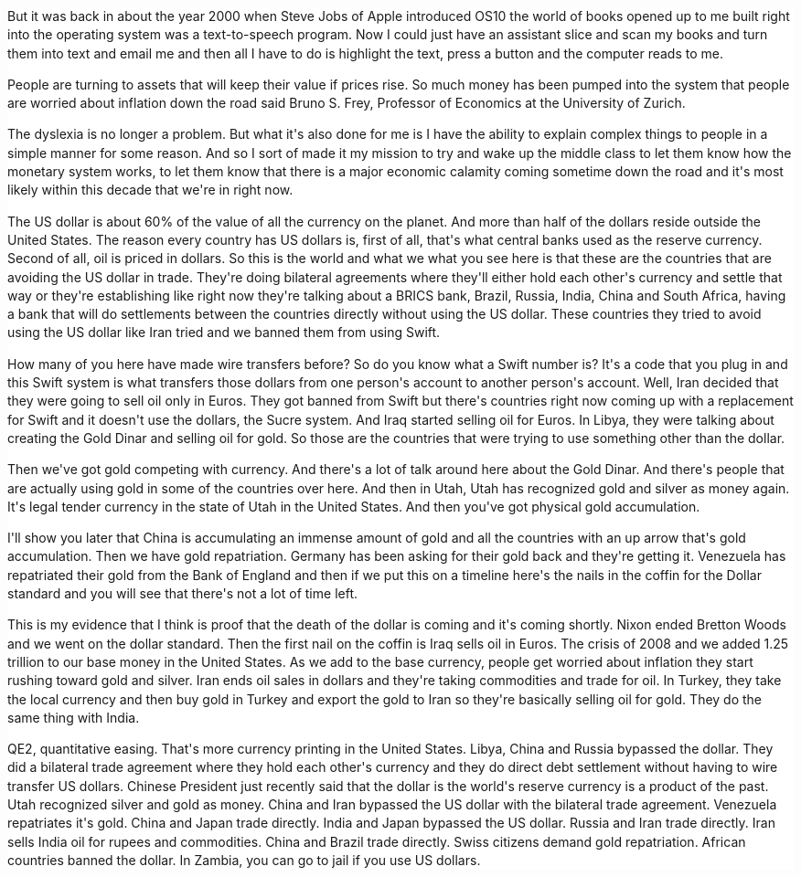 <p>But it was back in about the year 2000 when Steve Jobs of Apple introduced OS10 the world of books opened up to me built right into the operating system was a text-to-speech program.  Now I could just have an assistant slice and scan my books and turn them into text and email me and then all I have to do is highlight the text, press a button and the computer reads to me.
<p>People are turning to assets that will keep their value if prices rise.  So much money has been pumped into the system that people are worried about inflation down the road said Bruno S. Frey, Professor of Economics at the University of Zurich.
<p>The dyslexia is no longer a problem.  But what it's also done for me is I have the ability to explain complex things to people in a simple manner for some reason.  And so I sort of made it my mission to try and wake up the middle class to let them know how the monetary system works, to let them know that there is a major economic calamity coming sometime down the road and it's most likely within this decade that we're in right now.
<p>The US dollar is about 60% of the value of all the currency on the planet.  And more than half of the dollars reside outside the United States.  The reason every country has US dollars is, first of all, that's what central banks used as the reserve currency.  Second of all, oil is priced in dollars.  So this is the world and what we what you see here is that these are the countries that are avoiding the US dollar in trade.  They're doing bilateral agreements where they'll either hold each other's currency and settle that way or they're establishing like right now they're talking about a BRICS bank, Brazil, Russia, India, China and South Africa, having a bank that will do settlements between the countries directly without using the US dollar.  These countries they tried to avoid using the US dollar like Iran tried and we banned them from using Swift.
<p>How many of you here have made wire transfers before?  So do you know what a Swift number is?  It's a code that you plug in and this Swift system is what transfers those dollars from one person's account to another person's account.  Well, Iran decided that they were going to sell oil only in Euros.  They got banned from Swift but there's countries right now coming up with a replacement for Swift and it doesn't use the dollars, the Sucre system.  And Iraq started selling oil for Euros.  In Libya, they were talking about creating the Gold Dinar and selling oil for gold.  So those are the countries that were trying to use something other than the dollar.
<p>Then we've got gold competing with currency.  And there's a lot of talk around here about the Gold Dinar.  And there's people that are actually using gold in some of the countries over here.  And then in Utah, Utah has recognized gold and silver as money again.  It's legal tender currency in the state of Utah in the United States.  And then you've got physical gold accumulation.  
<p>I'll show you later that China is accumulating an immense amount of gold and all the countries with an up arrow that's gold accumulation.  Then we have gold repatriation.  Germany has been asking for their gold back and they're getting it.  Venezuela has repatriated their gold from the Bank of England and then if we put this on a timeline here's the nails in the coffin for the Dollar standard and you will see that there's not a lot of time left.  
<p>This is my evidence that I think is proof that the death of the dollar is coming and it's coming shortly.  Nixon ended Bretton Woods and we went on the dollar standard.  Then the first nail on the coffin is Iraq sells oil in Euros.  The crisis of 2008 and we added 1.25 trillion to our base money in the United States.  As we add to the base currency, people get worried about inflation they start rushing toward gold and silver.  Iran ends oil sales in dollars and they're taking commodities and trade for oil.  In Turkey, they take the local currency and then buy gold in Turkey and export the gold to Iran so they're basically selling oil for gold.  They do the same thing with India.  
<p>QE2, quantitative easing.  That's more currency printing in the United States.  Libya, China and Russia bypassed the dollar.  They did a bilateral trade agreement where they hold each other's currency and they do direct debt settlement without having to wire transfer US dollars.  Chinese President just recently said that the dollar is the world's reserve currency is a product of the past.  Utah recognized silver and gold as money.  China and Iran bypassed the US dollar with the bilateral trade agreement.  Venezuela repatriates it's gold.  China and Japan trade directly.  India and Japan bypassed the US dollar.  Russia and Iran trade directly.  Iran sells India oil for rupees and commodities.  China and Brazil trade directly.  Swiss citizens demand gold repatriation.  African countries banned the dollar.  In Zambia, you can go to jail if you use US dollars.  